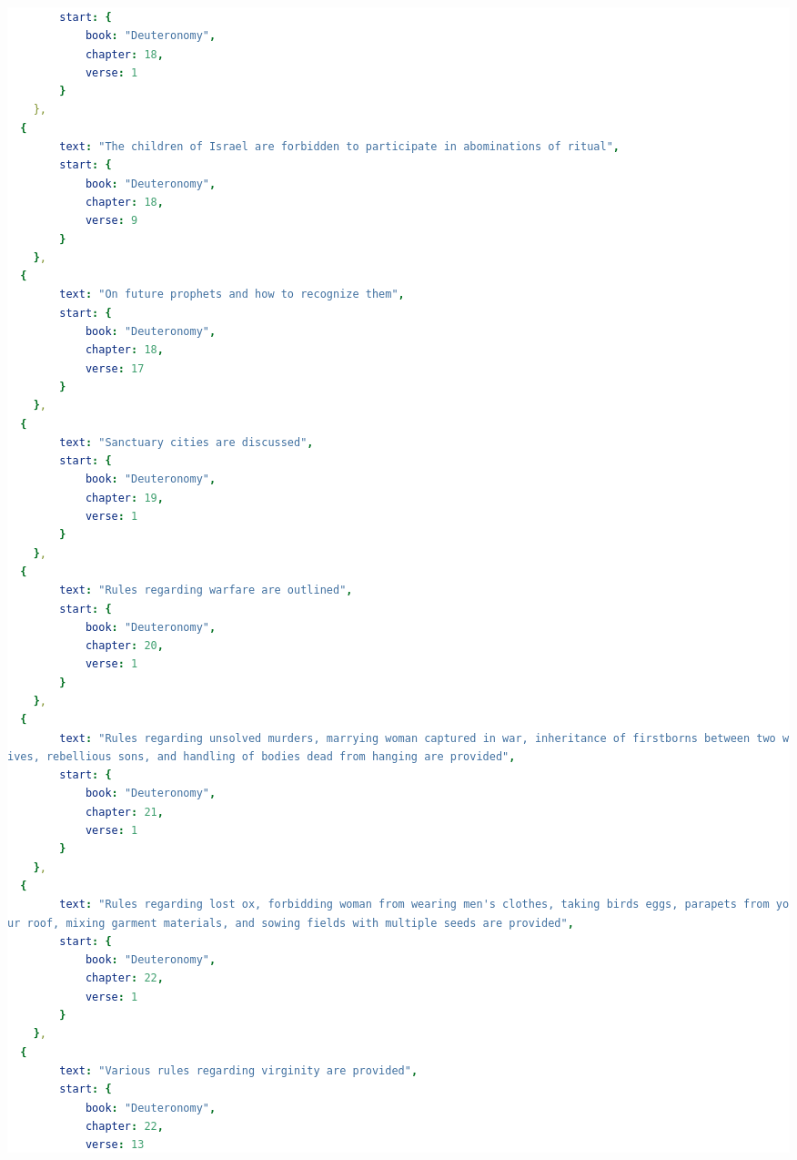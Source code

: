 ```yaml
		start: {
			book: "Deuteronomy",
			chapter: 18,
			verse: 1
		}
	},
  {
		text: "The children of Israel are forbidden to participate in abominations of ritual",
		start: {
			book: "Deuteronomy",
			chapter: 18,
			verse: 9
		}
	},
  {
		text: "On future prophets and how to recognize them",
		start: {
			book: "Deuteronomy",
			chapter: 18,
			verse: 17
		}
	},
  {
		text: "Sanctuary cities are discussed",
		start: {
			book: "Deuteronomy",
			chapter: 19,
			verse: 1
		}
	},
  {
		text: "Rules regarding warfare are outlined",
		start: {
			book: "Deuteronomy",
			chapter: 20,
			verse: 1
		}
	},
  {
		text: "Rules regarding unsolved murders, marrying woman captured in war, inheritance of firstborns between two wives, rebellious sons, and handling of bodies dead from hanging are provided",
		start: {
			book: "Deuteronomy",
			chapter: 21,
			verse: 1
		}
	},
  {
		text: "Rules regarding lost ox, forbidding woman from wearing men's clothes, taking birds eggs, parapets from your roof, mixing garment materials, and sowing fields with multiple seeds are provided",
		start: {
			book: "Deuteronomy",
			chapter: 22,
			verse: 1
		}
	},
  {
		text: "Various rules regarding virginity are provided",
		start: {
			book: "Deuteronomy",
			chapter: 22,
			verse: 13
```